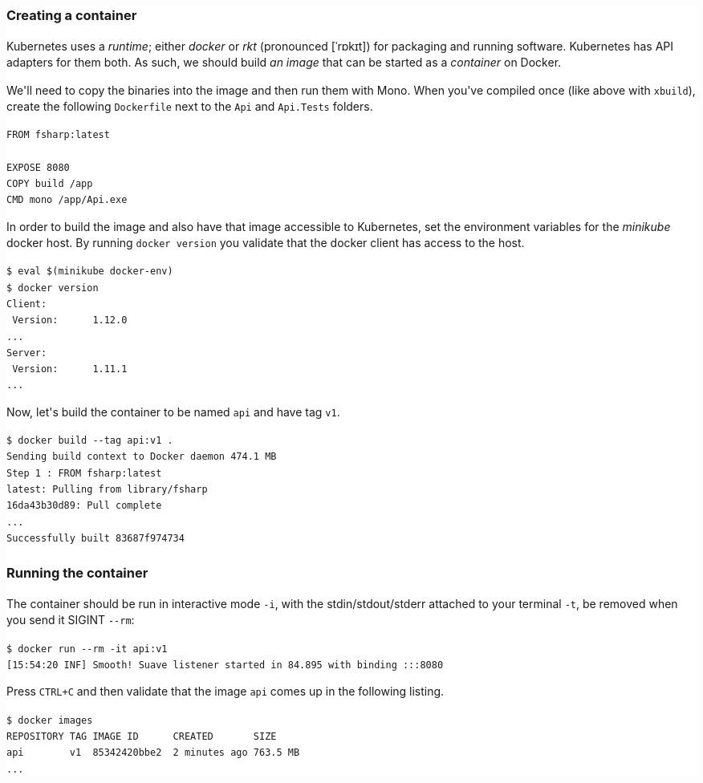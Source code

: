 ### Creating a container

Kubernetes uses a *runtime*; either *docker* or *rkt* (pronounced [ˈrɒkɪt]) for
packaging and running software. Kubernetes has API adapters for them both. As
such, we should build *an image* that can be started as a *container* on Docker.

We'll need to copy the binaries into the image and then run them with Mono. When
you've compiled once (like above with `xbuild`), create the following
`Dockerfile` next to the `Api` and `Api.Tests` folders.

    FROM fsharp:latest

    EXPOSE 8080
    COPY build /app
    CMD mono /app/Api.exe

In order to build the image and also have that image accessible to Kubernetes,
set the environment variables for the *minikube* docker host. By running `docker
version` you validate that the docker client has access to the host.

    $ eval $(minikube docker-env)
    $ docker version
    Client:
     Version:      1.12.0
    ...
    Server:
     Version:      1.11.1
    ...

Now, let's build the container to be named `api` and have tag `v1`.

    $ docker build --tag api:v1 .
    Sending build context to Docker daemon 474.1 MB
    Step 1 : FROM fsharp:latest
    latest: Pulling from library/fsharp
    16da43b30d89: Pull complete
    ...
    Successfully built 83687f974734

### Running the container

The container should be run in interactive mode `-i`, with the
stdin/stdout/stderr attached to your terminal `-t`, be removed when you send it
SIGINT `--rm`:

    $ docker run --rm -it api:v1
    [15:54:20 INF] Smooth! Suave listener started in 84.895 with binding :::8080

Press `CTRL+C` and then validate that the image `api` comes up in the following
listing.

    $ docker images
    REPOSITORY TAG IMAGE ID      CREATED       SIZE
    api        v1  85342420bbe2  2 minutes ago 763.5 MB
    ...


 [kube]: http://kubernetes.io/
 [kube-svc]: http://kubernetes.io/docs/user-guide/services/
 [kube-ep]: http://kubernetes.io/docs/api-reference/v1/definitions/#_v1_endpoints
 [kube-pod]: http://kubernetes.io/docs/user-guide/pods/
 [kube-ss]: http://kubernetes.io/docs/concepts/abstractions/controllers/statefulsets/
 [kube-secret]: http://kubernetes.io/docs/user-guide/secrets/
 [kube-configmap]: http://kubernetes.io/docs/user-guide/configmap/
 [kube-ssdm]: https://github.com/kubernetes/community/blob/master/contributors/design-proposals/stateful-apps.md
 [kube-podspec]: http://kubernetes.io/docs/api-reference/v1/definitions/#_v1_podspec
 [kube-depl]: http://kubernetes.io/docs/user-guide/deployments/
 [minikube-qs]: https://github.com/kubernetes/minikube#quickstart
 [cfssl]: https://pkg.cfssl.org/
 [zk]: https://zookeeper.apache.org/
 [kafka]: https://kafka.apache.org/
 [sr]: https://github.com/confluentinc/schema-registry
 [sr-cl]: https://github.com/Judopay/Judo.Kafka
 [kafka-databus]: https://github.com/linkedin/databus/wiki
 [k-blog-ss]: http://blog.kubernetes.io/2016/12/statefulset-run-scale-stateful-applications-in-kubernetes.html
 [statefulset-tut]: http://kubernetes.io/docs/tutorials/stateful-application/basic-stateful-set/
 [forge-readme]: https://github.com/fsharp-editing/Forge#installing
 [linuxbrew]: http://linuxbrew.sh/
 [homebrew]: http://brew.sh/
 [scoop]: http://scoop.sh/
 [suave]: https://suave.io
 [kafunk]: https://github.com/jet/kafunk
 [rdkafka]: https://github.com/ah-/rdkafka-dotnet
 [vscode]: https://code.visualstudio.com/
 [rdkafka-debug]: https://j-alexander.github.io/entry/2017/01/04/rdkafka-native-dependencies